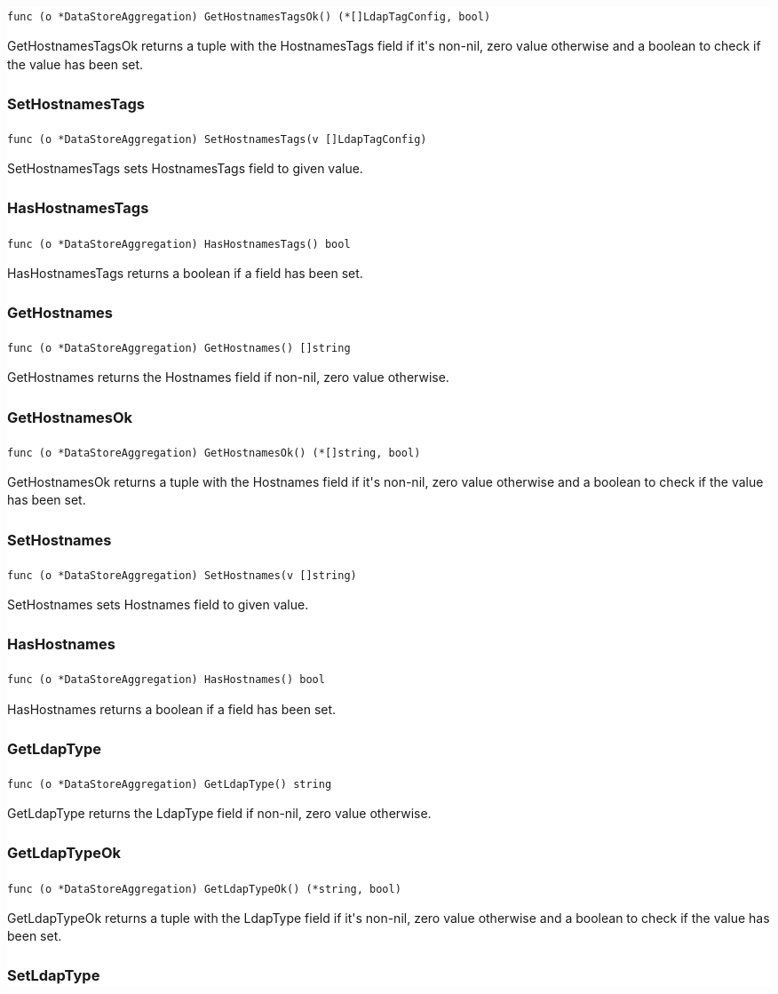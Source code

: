 `func (o *DataStoreAggregation) GetHostnamesTagsOk() (*[]LdapTagConfig, bool)`

GetHostnamesTagsOk returns a tuple with the HostnamesTags field if it's non-nil, zero value otherwise
and a boolean to check if the value has been set.

### SetHostnamesTags

`func (o *DataStoreAggregation) SetHostnamesTags(v []LdapTagConfig)`

SetHostnamesTags sets HostnamesTags field to given value.

### HasHostnamesTags

`func (o *DataStoreAggregation) HasHostnamesTags() bool`

HasHostnamesTags returns a boolean if a field has been set.

### GetHostnames

`func (o *DataStoreAggregation) GetHostnames() []string`

GetHostnames returns the Hostnames field if non-nil, zero value otherwise.

### GetHostnamesOk

`func (o *DataStoreAggregation) GetHostnamesOk() (*[]string, bool)`

GetHostnamesOk returns a tuple with the Hostnames field if it's non-nil, zero value otherwise
and a boolean to check if the value has been set.

### SetHostnames

`func (o *DataStoreAggregation) SetHostnames(v []string)`

SetHostnames sets Hostnames field to given value.

### HasHostnames

`func (o *DataStoreAggregation) HasHostnames() bool`

HasHostnames returns a boolean if a field has been set.

### GetLdapType

`func (o *DataStoreAggregation) GetLdapType() string`

GetLdapType returns the LdapType field if non-nil, zero value otherwise.

### GetLdapTypeOk

`func (o *DataStoreAggregation) GetLdapTypeOk() (*string, bool)`

GetLdapTypeOk returns a tuple with the LdapType field if it's non-nil, zero value otherwise
and a boolean to check if the value has been set.

### SetLdapType
